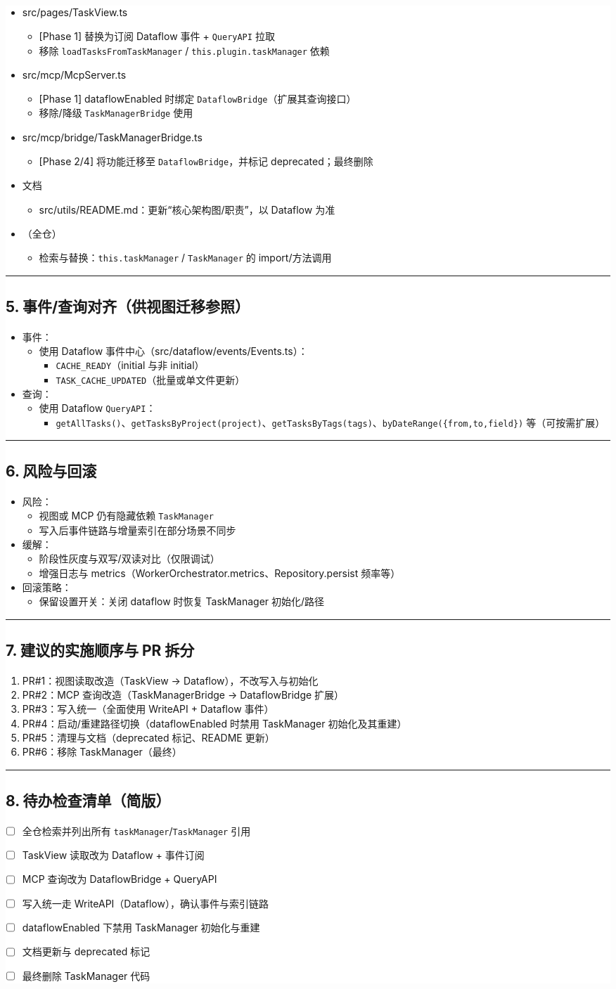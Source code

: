 - src/pages/TaskView.ts
  - [Phase 1] 替换为订阅 Dataflow 事件 + `QueryAPI` 拉取
  - 移除 `loadTasksFromTaskManager` / `this.plugin.taskManager` 依赖

- src/mcp/McpServer.ts
  - [Phase 1] dataflowEnabled 时绑定 `DataflowBridge`（扩展其查询接口）
  - 移除/降级 `TaskManagerBridge` 使用

- src/mcp/bridge/TaskManagerBridge.ts
  - [Phase 2/4] 将功能迁移至 `DataflowBridge`，并标记 deprecated；最终删除

- 文档
  - src/utils/README.md：更新“核心架构图/职责”，以 Dataflow 为准

- （全仓）
  - 检索与替换：`this.taskManager` / `TaskManager` 的 import/方法调用

---

## 5. 事件/查询对齐（供视图迁移参照）

- 事件：
  - 使用 Dataflow 事件中心（src/dataflow/events/Events.ts）：
    - `CACHE_READY`（initial 与非 initial）
    - `TASK_CACHE_UPDATED`（批量或单文件更新）
- 查询：
  - 使用 Dataflow `QueryAPI`：
    - `getAllTasks()`、`getTasksByProject(project)`、`getTasksByTags(tags)`、`byDateRange({from,to,field})` 等（可按需扩展）

---

## 6. 风险与回滚

- 风险：
  - 视图或 MCP 仍有隐藏依赖 `TaskManager`
  - 写入后事件链路与增量索引在部分场景不同步
- 缓解：
  - 阶段性灰度与双写/双读对比（仅限调试）
  - 增强日志与 metrics（WorkerOrchestrator.metrics、Repository.persist 频率等）
- 回滚策略：
  - 保留设置开关：关闭 dataflow 时恢复 TaskManager 初始化/路径

---

## 7. 建议的实施顺序与 PR 拆分

1) PR#1：视图读取改造（TaskView → Dataflow），不改写入与初始化
2) PR#2：MCP 查询改造（TaskManagerBridge → DataflowBridge 扩展）
3) PR#3：写入统一（全面使用 WriteAPI + Dataflow 事件）
4) PR#4：启动/重建路径切换（dataflowEnabled 时禁用 TaskManager 初始化及其重建）
5) PR#5：清理与文档（deprecated 标记、README 更新）
6) PR#6：移除 TaskManager（最终）

---

## 8. 待办检查清单（简版）

- [ ] 全仓检索并列出所有 `taskManager`/`TaskManager` 引用
- [ ] TaskView 读取改为 Dataflow + 事件订阅
- [ ] MCP 查询改为 DataflowBridge + QueryAPI
- [ ] 写入统一走 WriteAPI（Dataflow），确认事件与索引链路
- [ ] dataflowEnabled 下禁用 TaskManager 初始化与重建
- [ ] 文档更新与 deprecated 标记
- [ ] 最终删除 TaskManager 代码

